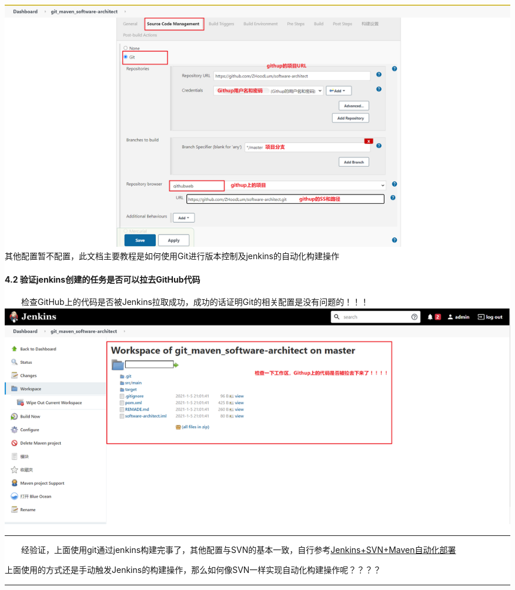 ![jenkins68](../../resources/images/jenkins/jenkins68.png)
　　其他配置暂不配置，此文档主要教程是如何使用Git进行版本控制及jenkins的自动化构建操作

#### 4.2 验证jenkins创建的任务是否可以拉去GitHub代码
　　检查GitHub上的代码是否被Jenkins拉取成功，成功的话证明Git的相关配置是没有问题的！！！
![jenkins67](../../resources/images/jenkins/jenkins70.png)

---

　　经验证，上面使用git通过jenkins构建完事了，其他配置与SVN的基本一致，自行参考[Jenkins+SVN+Maven自动化部署](JenkinsSVNMavenREADME.md)

上面使用的方式还是手动触发Jenkins的构建操作，那么如何像SVN一样实现自动化构建操作呢？？？？

---